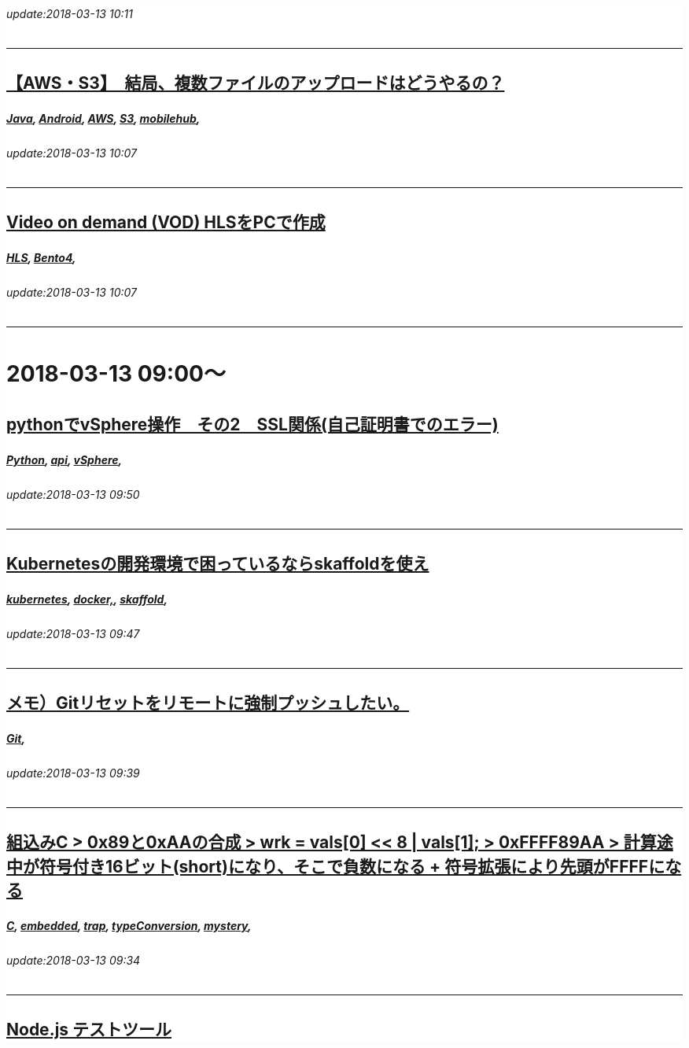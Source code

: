 ###### update:2018-03-13 10:11
---
## [【AWS・S3】　結局、複数ファイルのアップロードはどうやるの？](https://qiita.com/fuzi01si/items/e1e9f88175f491864443)
##### [Java](https://qiita.com/tags/Java), [Android](https://qiita.com/tags/Android), [AWS](https://qiita.com/tags/AWS), [S3](https://qiita.com/tags/S3), [mobilehub](https://qiita.com/tags/mobilehub), 
###### update:2018-03-13 10:07
---
## [Video on demand (VOD) HLSをPCで作成](https://qiita.com/khagi/items/6e8c8d10c77bee53487b)
##### [HLS](https://qiita.com/tags/HLS), [Bento4](https://qiita.com/tags/Bento4), 
###### update:2018-03-13 10:07
---




# 2018-03-13 09:00～
## [pythonでvSphere操作　その2　SSL関係(自己証明書でのエラー)](https://qiita.com/koteran/items/0fcffff5eb453f55cc97)
##### [Python](https://qiita.com/tags/Python), [api](https://qiita.com/tags/api), [vSphere](https://qiita.com/tags/vSphere), 
###### update:2018-03-13 09:50
---
## [Kubernetesの開発環境で困っているならskaffoldを使え](https://qiita.com/tomoyamachi/items/660bd7bb3afff8340307)
##### [kubernetes](https://qiita.com/tags/kubernetes), [docker,](https://qiita.com/tags/docker,), [skaffold](https://qiita.com/tags/skaffold), 
###### update:2018-03-13 09:47
---
## [メモ）Gitリセットをリモートに強制プッシュしたい。](https://qiita.com/ezrider/items/a14fe192a66180b95cfb)
##### [Git](https://qiita.com/tags/Git), 
###### update:2018-03-13 09:39
---
## [組込みC > 0x89と0xAAの合成 > wrk = vals[0] << 8 | vals[1]; > 0xFFFF89AA > 計算途中が符号付き16ビット(short)になり、そこで負数になる + 符号拡張により先頭がFFFFになる](https://qiita.com/7of9/items/5bd41efe658e7234f0dd)
##### [C](https://qiita.com/tags/C), [embedded](https://qiita.com/tags/embedded), [trap](https://qiita.com/tags/trap), [typeConversion](https://qiita.com/tags/typeConversion), [mystery](https://qiita.com/tags/mystery), 
###### update:2018-03-13 09:34
---
## [Node.js テストツール](https://qiita.com/ganariya/items/4e41263af84095f26a4b)